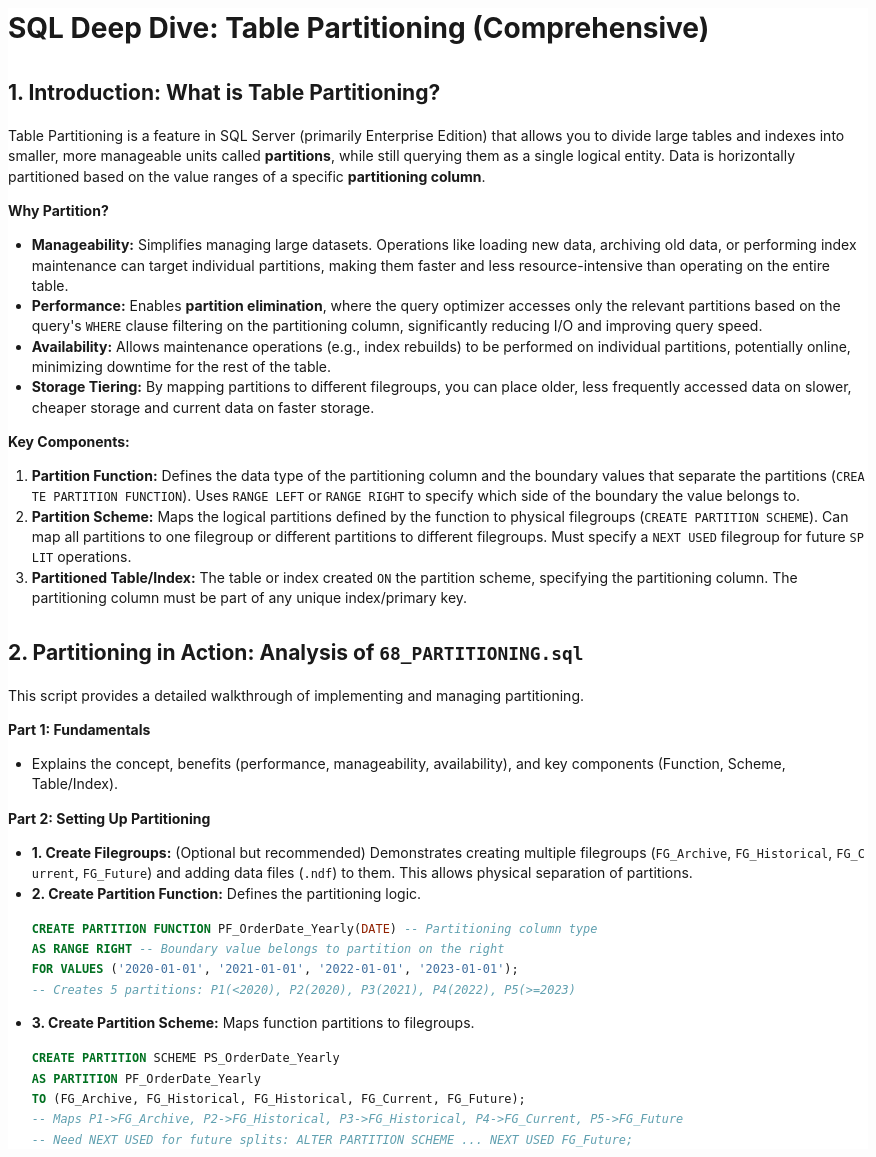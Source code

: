 # SQL Deep Dive: Table Partitioning (Comprehensive)

## 1. Introduction: What is Table Partitioning?

Table Partitioning is a feature in SQL Server (primarily Enterprise Edition) that allows you to divide large tables and indexes into smaller, more manageable units called **partitions**, while still querying them as a single logical entity. Data is horizontally partitioned based on the value ranges of a specific **partitioning column**.

**Why Partition?**

*   **Manageability:** Simplifies managing large datasets. Operations like loading new data, archiving old data, or performing index maintenance can target individual partitions, making them faster and less resource-intensive than operating on the entire table.
*   **Performance:** Enables **partition elimination**, where the query optimizer accesses only the relevant partitions based on the query's `WHERE` clause filtering on the partitioning column, significantly reducing I/O and improving query speed.
*   **Availability:** Allows maintenance operations (e.g., index rebuilds) to be performed on individual partitions, potentially online, minimizing downtime for the rest of the table.
*   **Storage Tiering:** By mapping partitions to different filegroups, you can place older, less frequently accessed data on slower, cheaper storage and current data on faster storage.

**Key Components:**

1.  **Partition Function:** Defines the data type of the partitioning column and the boundary values that separate the partitions (`CREATE PARTITION FUNCTION`). Uses `RANGE LEFT` or `RANGE RIGHT` to specify which side of the boundary the value belongs to.
2.  **Partition Scheme:** Maps the logical partitions defined by the function to physical filegroups (`CREATE PARTITION SCHEME`). Can map all partitions to one filegroup or different partitions to different filegroups. Must specify a `NEXT USED` filegroup for future `SPLIT` operations.
3.  **Partitioned Table/Index:** The table or index created `ON` the partition scheme, specifying the partitioning column. The partitioning column must be part of any unique index/primary key.

## 2. Partitioning in Action: Analysis of `68_PARTITIONING.sql`

This script provides a detailed walkthrough of implementing and managing partitioning.

**Part 1: Fundamentals**

*   Explains the concept, benefits (performance, manageability, availability), and key components (Function, Scheme, Table/Index).

**Part 2: Setting Up Partitioning**

*   **1. Create Filegroups:** (Optional but recommended) Demonstrates creating multiple filegroups (`FG_Archive`, `FG_Historical`, `FG_Current`, `FG_Future`) and adding data files (`.ndf`) to them. This allows physical separation of partitions.
*   **2. Create Partition Function:** Defines the partitioning logic.
    ```sql
    CREATE PARTITION FUNCTION PF_OrderDate_Yearly(DATE) -- Partitioning column type
    AS RANGE RIGHT -- Boundary value belongs to partition on the right
    FOR VALUES ('2020-01-01', '2021-01-01', '2022-01-01', '2023-01-01');
    -- Creates 5 partitions: P1(<2020), P2(2020), P3(2021), P4(2022), P5(>=2023)
    ```
*   **3. Create Partition Scheme:** Maps function partitions to filegroups.
    ```sql
    CREATE PARTITION SCHEME PS_OrderDate_Yearly
    AS PARTITION PF_OrderDate_Yearly
    TO (FG_Archive, FG_Historical, FG_Historical, FG_Current, FG_Future);
    -- Maps P1->FG_Archive, P2->FG_Historical, P3->FG_Historical, P4->FG_Current, P5->FG_Future
    -- Need NEXT USED for future splits: ALTER PARTITION SCHEME ... NEXT USED FG_Future;
    ```
